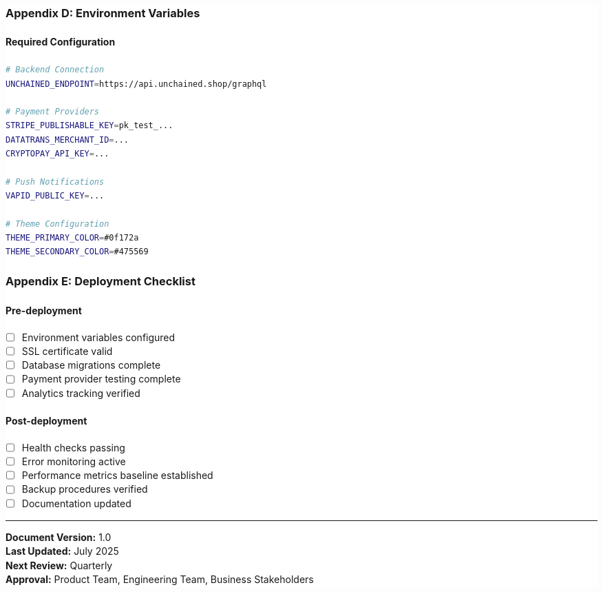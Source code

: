 ### Appendix D: Environment Variables

#### Required Configuration
```bash
# Backend Connection
UNCHAINED_ENDPOINT=https://api.unchained.shop/graphql

# Payment Providers
STRIPE_PUBLISHABLE_KEY=pk_test_...
DATATRANS_MERCHANT_ID=...
CRYPTOPAY_API_KEY=...

# Push Notifications
VAPID_PUBLIC_KEY=...

# Theme Configuration
THEME_PRIMARY_COLOR=#0f172a
THEME_SECONDARY_COLOR=#475569
```

### Appendix E: Deployment Checklist

#### Pre-deployment
- [ ] Environment variables configured
- [ ] SSL certificate valid
- [ ] Database migrations complete
- [ ] Payment provider testing complete
- [ ] Analytics tracking verified

#### Post-deployment
- [ ] Health checks passing
- [ ] Error monitoring active
- [ ] Performance metrics baseline established
- [ ] Backup procedures verified
- [ ] Documentation updated

---

**Document Version:** 1.0  
**Last Updated:** July 2025  
**Next Review:** Quarterly  
**Approval:** Product Team, Engineering Team, Business Stakeholders
